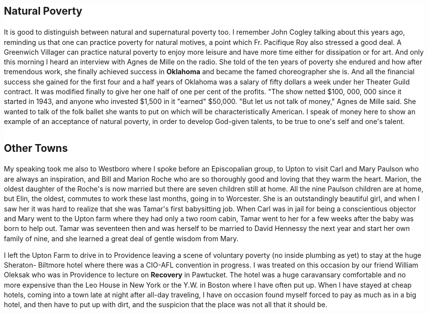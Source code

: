 Natural Poverty
---------------

It is good to distinguish between natural and supernatural poverty too.
I remember John Cogley talking about this years ago, reminding us that
one can practice poverty for natural motives, a point which Fr.
Pacifique Roy also stressed a good deal. A Greenwich Villager can
practice natural poverty to enjoy more leisure and have more time either
for dissipation or for art. And only this morning I heard an interview
with Agnes de Mille on the radio. She told of the ten years of poverty
she endured and how after tremendous work, she finally achieved success
in **Oklahoma** and became the famed choreographer she is. And all the
financial success she gained for the first four and a half years of
Oklahoma was a salary of fifty dollars a week under her Theater Guild
contract. It was modified finally to give her one half of one per cent
of the profits. "The show netted \$100, 000, 000 since it started in
1943, and anyone who invested \$1,500 in it "earned" \$50,000. "But let
us not talk of money," Agnes de Mille said. She wanted to talk of the
folk ballet she wants to put on which will be characteristically
American. I speak of money here to show an example of an acceptance of
natural poverty, in order to develop God-given talents, to be true to
one's self and one's talent.

Other Towns
-----------

My speaking took me also to Westboro where I spoke before an
Episcopalian group, to Upton to visit Carl and Mary Paulson who are
always an inspiration, and Bill and Marion Roche who are so thoroughly
good and loving that they warm the heart. Marion, the oldest daughter of
the Roche's is now married but there are seven children still at home.
All the nine Paulson children are at home, but Elin, the oldest,
commutes to work these last months, going in to Worcester. She is an
outstandingly beautiful girl, and when I saw her it was hard to realize
that she was Tamar's first babysitting job. When Carl was in jail for
being a conscientious objector and Mary went to the Upton farm where
they had only a two room cabin, Tamar went to her for a few weeks after
the baby was born to help out. Tamar was seventeen then and was herself
to be married to David Hennessy the next year and start her own family
of nine, and she learned a great deal of gentle wisdom from Mary.

I left the Upton Farm to drive in to Providence leaving a scene of
voluntary poverty (no inside plumbing as yet) to stay at the huge
Sheraton- Biltmore hotel where there was a CIO-AFL convention in
progress. I was treated on this occasion by our friend William Oleksak
who was in Providence to lecture on **Recovery** in Pawtucket. The hotel
was a huge caravansary comfortable and no more expensive than the Leo
House in New York or the Y.W. in Boston where I have often put up. When
I have stayed at cheap hotels, coming into a town late at night after
all-day traveling, I have on occasion found myself forced to pay as much
as in a big hotel, and then have to put up with dirt, and the suspicion
that the place was not all that it should be.
